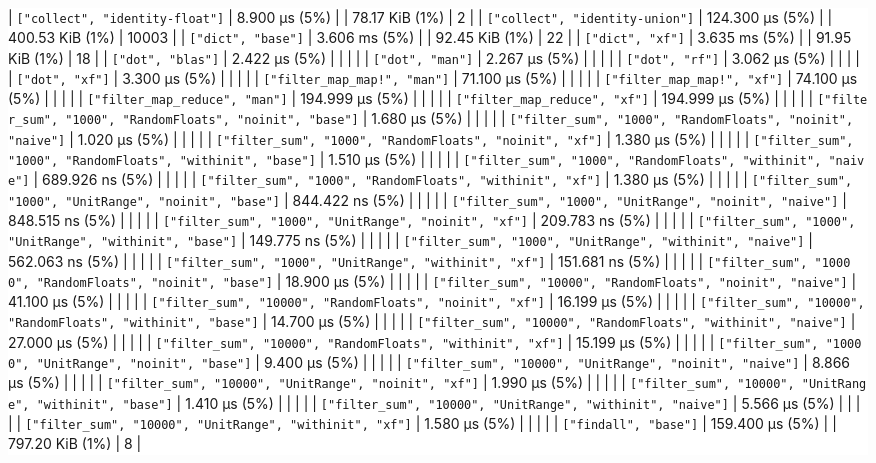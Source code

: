 | `["collect", "identity-float"]`                                |   8.900 μs (5%) |         |  78.17 KiB (1%) |           2 |
| `["collect", "identity-union"]`                                | 124.300 μs (5%) |         | 400.53 KiB (1%) |       10003 |
| `["dict", "base"]`                                             |   3.606 ms (5%) |         |  92.45 KiB (1%) |          22 |
| `["dict", "xf"]`                                               |   3.635 ms (5%) |         |  91.95 KiB (1%) |          18 |
| `["dot", "blas"]`                                              |   2.422 μs (5%) |         |                 |             |
| `["dot", "man"]`                                               |   2.267 μs (5%) |         |                 |             |
| `["dot", "rf"]`                                                |   3.062 μs (5%) |         |                 |             |
| `["dot", "xf"]`                                                |   3.300 μs (5%) |         |                 |             |
| `["filter_map_map!", "man"]`                                   |  71.100 μs (5%) |         |                 |             |
| `["filter_map_map!", "xf"]`                                    |  74.100 μs (5%) |         |                 |             |
| `["filter_map_reduce", "man"]`                                 | 194.999 μs (5%) |         |                 |             |
| `["filter_map_reduce", "xf"]`                                  | 194.999 μs (5%) |         |                 |             |
| `["filter_sum", "1000", "RandomFloats", "noinit", "base"]`     |   1.680 μs (5%) |         |                 |             |
| `["filter_sum", "1000", "RandomFloats", "noinit", "naive"]`    |   1.020 μs (5%) |         |                 |             |
| `["filter_sum", "1000", "RandomFloats", "noinit", "xf"]`       |   1.380 μs (5%) |         |                 |             |
| `["filter_sum", "1000", "RandomFloats", "withinit", "base"]`   |   1.510 μs (5%) |         |                 |             |
| `["filter_sum", "1000", "RandomFloats", "withinit", "naive"]`  | 689.926 ns (5%) |         |                 |             |
| `["filter_sum", "1000", "RandomFloats", "withinit", "xf"]`     |   1.380 μs (5%) |         |                 |             |
| `["filter_sum", "1000", "UnitRange", "noinit", "base"]`        | 844.422 ns (5%) |         |                 |             |
| `["filter_sum", "1000", "UnitRange", "noinit", "naive"]`       | 848.515 ns (5%) |         |                 |             |
| `["filter_sum", "1000", "UnitRange", "noinit", "xf"]`          | 209.783 ns (5%) |         |                 |             |
| `["filter_sum", "1000", "UnitRange", "withinit", "base"]`      | 149.775 ns (5%) |         |                 |             |
| `["filter_sum", "1000", "UnitRange", "withinit", "naive"]`     | 562.063 ns (5%) |         |                 |             |
| `["filter_sum", "1000", "UnitRange", "withinit", "xf"]`        | 151.681 ns (5%) |         |                 |             |
| `["filter_sum", "10000", "RandomFloats", "noinit", "base"]`    |  18.900 μs (5%) |         |                 |             |
| `["filter_sum", "10000", "RandomFloats", "noinit", "naive"]`   |  41.100 μs (5%) |         |                 |             |
| `["filter_sum", "10000", "RandomFloats", "noinit", "xf"]`      |  16.199 μs (5%) |         |                 |             |
| `["filter_sum", "10000", "RandomFloats", "withinit", "base"]`  |  14.700 μs (5%) |         |                 |             |
| `["filter_sum", "10000", "RandomFloats", "withinit", "naive"]` |  27.000 μs (5%) |         |                 |             |
| `["filter_sum", "10000", "RandomFloats", "withinit", "xf"]`    |  15.199 μs (5%) |         |                 |             |
| `["filter_sum", "10000", "UnitRange", "noinit", "base"]`       |   9.400 μs (5%) |         |                 |             |
| `["filter_sum", "10000", "UnitRange", "noinit", "naive"]`      |   8.866 μs (5%) |         |                 |             |
| `["filter_sum", "10000", "UnitRange", "noinit", "xf"]`         |   1.990 μs (5%) |         |                 |             |
| `["filter_sum", "10000", "UnitRange", "withinit", "base"]`     |   1.410 μs (5%) |         |                 |             |
| `["filter_sum", "10000", "UnitRange", "withinit", "naive"]`    |   5.566 μs (5%) |         |                 |             |
| `["filter_sum", "10000", "UnitRange", "withinit", "xf"]`       |   1.580 μs (5%) |         |                 |             |
| `["findall", "base"]`                                          | 159.400 μs (5%) |         | 797.20 KiB (1%) |           8 |
